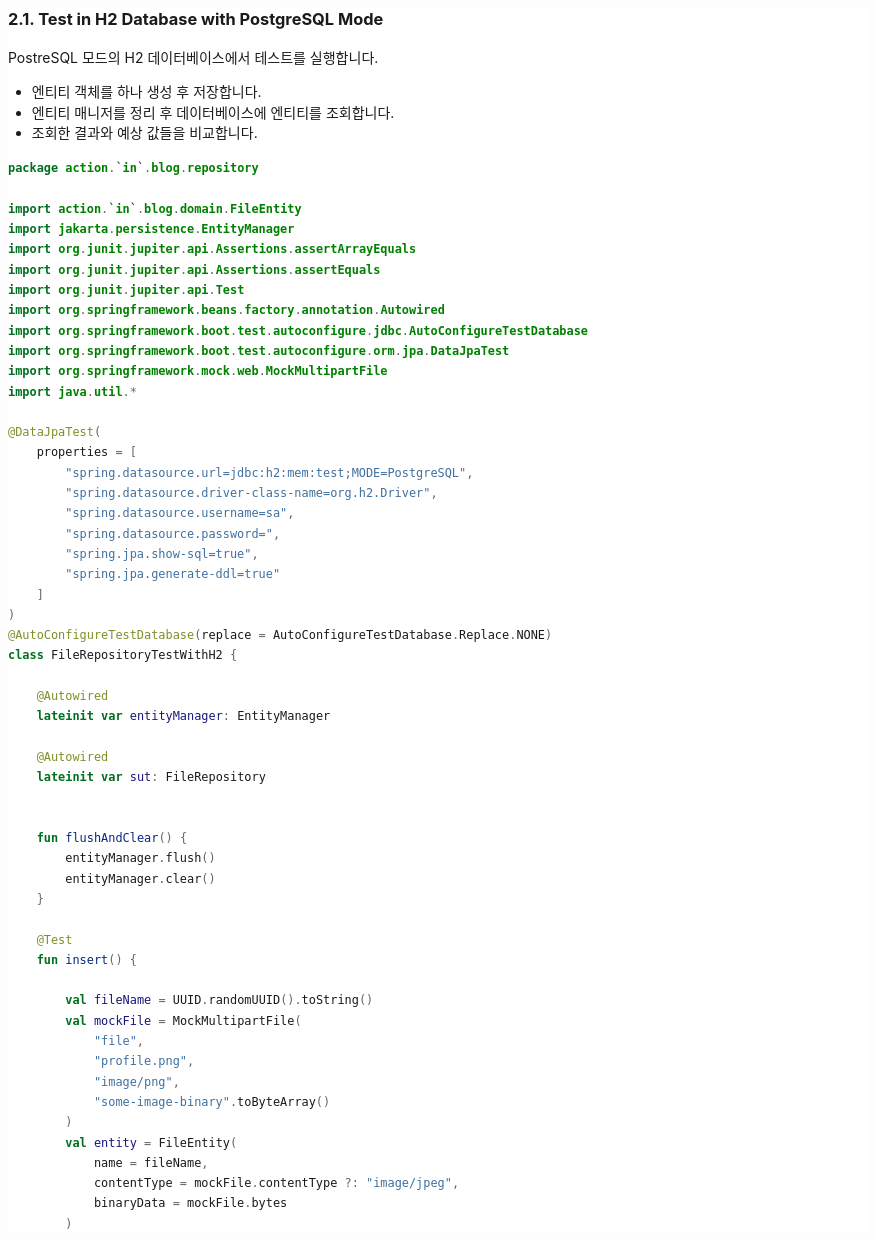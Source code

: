 ```kotlin
```

### 2.1. Test in H2 Database with PostgreSQL Mode

PostreSQL 모드의 H2 데이터베이스에서 테스트를 실행합니다. 

* 엔티티 객체를 하나 생성 후 저장합니다.
* 엔티티 매니저를 정리 후 데이터베이스에 엔티티를 조회합니다.
* 조회한 결과와 예상 값들을 비교합니다.

```kotlin
package action.`in`.blog.repository

import action.`in`.blog.domain.FileEntity
import jakarta.persistence.EntityManager
import org.junit.jupiter.api.Assertions.assertArrayEquals
import org.junit.jupiter.api.Assertions.assertEquals
import org.junit.jupiter.api.Test
import org.springframework.beans.factory.annotation.Autowired
import org.springframework.boot.test.autoconfigure.jdbc.AutoConfigureTestDatabase
import org.springframework.boot.test.autoconfigure.orm.jpa.DataJpaTest
import org.springframework.mock.web.MockMultipartFile
import java.util.*

@DataJpaTest(
    properties = [
        "spring.datasource.url=jdbc:h2:mem:test;MODE=PostgreSQL",
        "spring.datasource.driver-class-name=org.h2.Driver",
        "spring.datasource.username=sa",
        "spring.datasource.password=",
        "spring.jpa.show-sql=true",
        "spring.jpa.generate-ddl=true"
    ]
)
@AutoConfigureTestDatabase(replace = AutoConfigureTestDatabase.Replace.NONE)
class FileRepositoryTestWithH2 {

    @Autowired
    lateinit var entityManager: EntityManager

    @Autowired
    lateinit var sut: FileRepository


    fun flushAndClear() {
        entityManager.flush()
        entityManager.clear()
    }

    @Test
    fun insert() {

        val fileName = UUID.randomUUID().toString()
        val mockFile = MockMultipartFile(
            "file",
            "profile.png",
            "image/png",
            "some-image-binary".toByteArray()
        )
        val entity = FileEntity(
            name = fileName,
            contentType = mockFile.contentType ?: "image/jpeg",
            binaryData = mockFile.bytes
        )
```